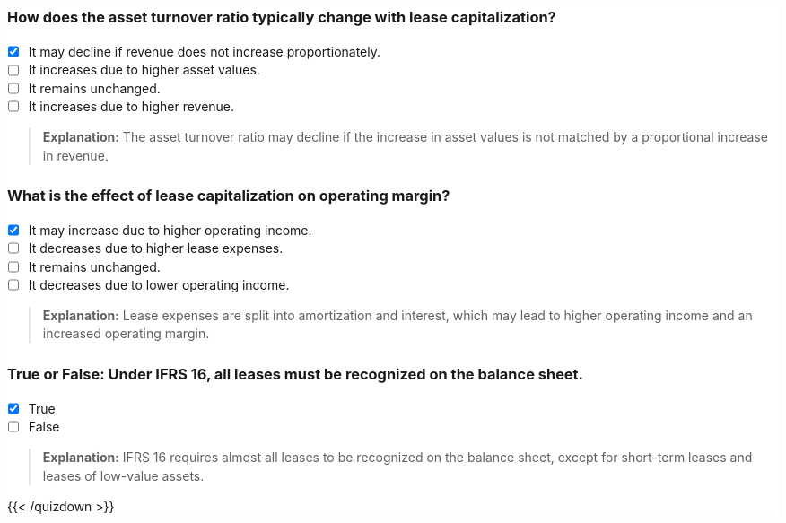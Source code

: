 ### How does the asset turnover ratio typically change with lease capitalization?

- [x] It may decline if revenue does not increase proportionately.
- [ ] It increases due to higher asset values.
- [ ] It remains unchanged.
- [ ] It increases due to higher revenue.

> **Explanation:** The asset turnover ratio may decline if the increase in asset values is not matched by a proportional increase in revenue.

### What is the effect of lease capitalization on operating margin?

- [x] It may increase due to higher operating income.
- [ ] It decreases due to higher lease expenses.
- [ ] It remains unchanged.
- [ ] It decreases due to lower operating income.

> **Explanation:** Lease expenses are split into amortization and interest, which may lead to higher operating income and an increased operating margin.

### True or False: Under IFRS 16, all leases must be recognized on the balance sheet.

- [x] True
- [ ] False

> **Explanation:** IFRS 16 requires almost all leases to be recognized on the balance sheet, except for short-term leases and leases of low-value assets.

{{< /quizdown >}}
